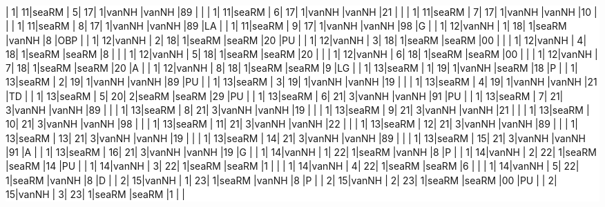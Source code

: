 |      1|    11|seaRM     |     5|       17|        1|vanNH     |vanNH   |89      |        |
|      1|    11|seaRM     |     6|       17|        1|vanNH     |vanNH   |21      |        |
|      1|    11|seaRM     |     7|       17|        1|vanNH     |vanNH   |10      |        |
|      1|    11|seaRM     |     8|       17|        1|vanNH     |vanNH   |89      |LA      |
|      1|    11|seaRM     |     9|       17|        1|vanNH     |vanNH   |98      |G       |
|      1|    12|vanNH     |     1|       18|        1|seaRM     |vanNH   |8       |OBP     |
|      1|    12|vanNH     |     2|       18|        1|seaRM     |seaRM   |20      |PU      |
|      1|    12|vanNH     |     3|       18|        1|seaRM     |seaRM   |00      |        |
|      1|    12|vanNH     |     4|       18|        1|seaRM     |seaRM   |8       |        |
|      1|    12|vanNH     |     5|       18|        1|seaRM     |seaRM   |20      |        |
|      1|    12|vanNH     |     6|       18|        1|seaRM     |seaRM   |00      |        |
|      1|    12|vanNH     |     7|       18|        1|seaRM     |seaRM   |20      |A       |
|      1|    12|vanNH     |     8|       18|        1|seaRM     |seaRM   |9       |LG      |
|      1|    13|seaRM     |     1|       19|        1|vanNH     |seaRM   |18      |P       |
|      1|    13|seaRM     |     2|       19|        1|vanNH     |vanNH   |89      |PU      |
|      1|    13|seaRM     |     3|       19|        1|vanNH     |vanNH   |19      |        |
|      1|    13|seaRM     |     4|       19|        1|vanNH     |vanNH   |21      |TD      |
|      1|    13|seaRM     |     5|       20|        2|seaRM     |seaRM   |29      |PU      |
|      1|    13|seaRM     |     6|       21|        3|vanNH     |vanNH   |91      |PU      |
|      1|    13|seaRM     |     7|       21|        3|vanNH     |vanNH   |89      |        |
|      1|    13|seaRM     |     8|       21|        3|vanNH     |vanNH   |19      |        |
|      1|    13|seaRM     |     9|       21|        3|vanNH     |vanNH   |21      |        |
|      1|    13|seaRM     |    10|       21|        3|vanNH     |vanNH   |98      |        |
|      1|    13|seaRM     |    11|       21|        3|vanNH     |vanNH   |22      |        |
|      1|    13|seaRM     |    12|       21|        3|vanNH     |vanNH   |89      |        |
|      1|    13|seaRM     |    13|       21|        3|vanNH     |vanNH   |19      |        |
|      1|    13|seaRM     |    14|       21|        3|vanNH     |vanNH   |89      |        |
|      1|    13|seaRM     |    15|       21|        3|vanNH     |vanNH   |91      |A       |
|      1|    13|seaRM     |    16|       21|        3|vanNH     |vanNH   |19      |G       |
|      1|    14|vanNH     |     1|       22|        1|seaRM     |vanNH   |8       |P       |
|      1|    14|vanNH     |     2|       22|        1|seaRM     |seaRM   |14      |PU      |
|      1|    14|vanNH     |     3|       22|        1|seaRM     |seaRM   |1       |        |
|      1|    14|vanNH     |     4|       22|        1|seaRM     |seaRM   |6       |        |
|      1|    14|vanNH     |     5|       22|        1|seaRM     |vanNH   |8       |D       |
|      2|    15|vanNH     |     1|       23|        1|seaRM     |vanNH   |8       |P       |
|      2|    15|vanNH     |     2|       23|        1|seaRM     |seaRM   |00      |PU      |
|      2|    15|vanNH     |     3|       23|        1|seaRM     |seaRM   |1       |        |